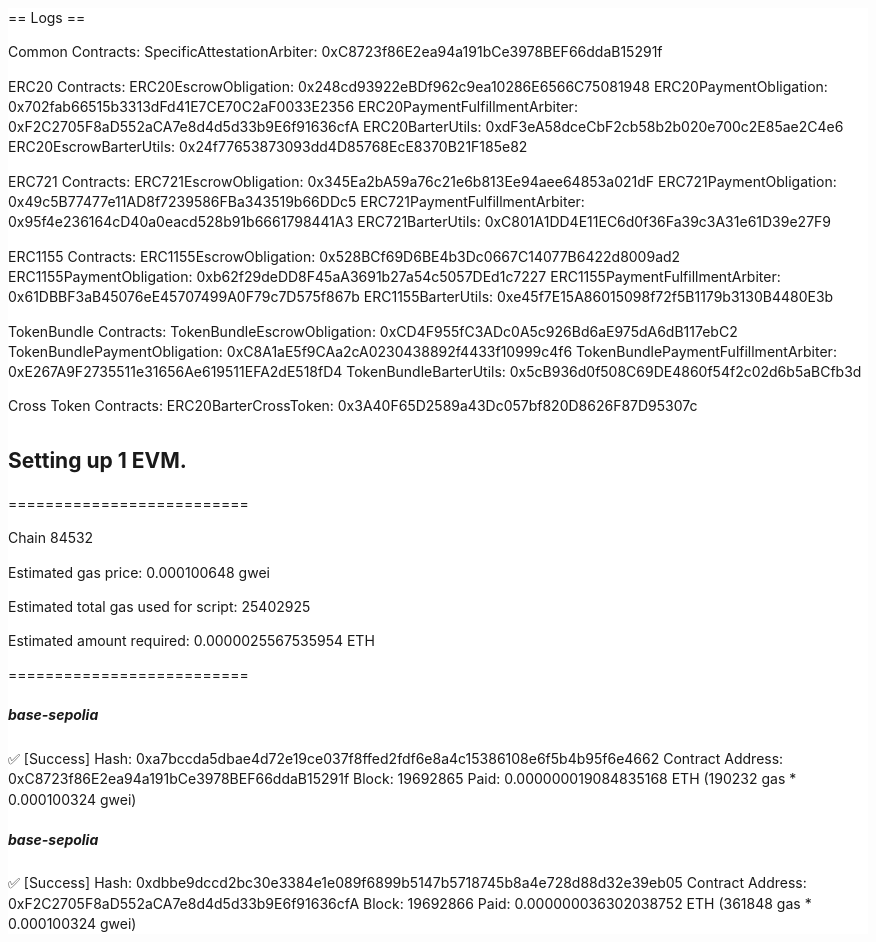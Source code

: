 == Logs ==

Common Contracts:
SpecificAttestationArbiter: 0xC8723f86E2ea94a191bCe3978BEF66ddaB15291f

ERC20 Contracts:
ERC20EscrowObligation: 0x248cd93922eBDf962c9ea10286E6566C75081948
ERC20PaymentObligation: 0x702fab66515b3313dFd41E7CE70C2aF0033E2356
ERC20PaymentFulfillmentArbiter: 0xF2C2705F8aD552aCA7e8d4d5d33b9E6f91636cfA
ERC20BarterUtils: 0xdF3eA58dceCbF2cb58b2b020e700c2E85ae2C4e6
ERC20EscrowBarterUtils: 0x24f77653873093dd4D85768EcE8370B21F185e82

ERC721 Contracts:
ERC721EscrowObligation: 0x345Ea2bA59a76c21e6b813Ee94aee64853a021dF
ERC721PaymentObligation: 0x49c5B77477e11AD8f7239586FBa343519b66DDc5
ERC721PaymentFulfillmentArbiter: 0x95f4e236164cD40a0eacd528b91b6661798441A3
ERC721BarterUtils: 0xC801A1DD4E11EC6d0f36Fa39c3A31e61D39e27F9

ERC1155 Contracts:
ERC1155EscrowObligation: 0x528BCf69D6BE4b3Dc0667C14077B6422d8009ad2
ERC1155PaymentObligation: 0xb62f29deDD8F45aA3691b27a54c5057DEd1c7227
ERC1155PaymentFulfillmentArbiter: 0x61DBBF3aB45076eE45707499A0F79c7D575f867b
ERC1155BarterUtils: 0xe45f7E15A86015098f72f5B1179b3130B4480E3b

TokenBundle Contracts:
TokenBundleEscrowObligation: 0xCD4F955fC3ADc0A5c926Bd6aE975dA6dB117ebC2
TokenBundlePaymentObligation: 0xC8A1aE5f9CAa2cA0230438892f4433f10999c4f6
TokenBundlePaymentFulfillmentArbiter: 0xE267A9F2735511e31656Ae619511EFA2dE518fD4
TokenBundleBarterUtils: 0x5cB936d0f508C69DE4860f54f2c02d6b5aBCfb3d

Cross Token Contracts:
ERC20BarterCrossToken: 0x3A40F65D2589a43Dc057bf820D8626F87D95307c

## Setting up 1 EVM.

==========================

Chain 84532

Estimated gas price: 0.000100648 gwei

Estimated total gas used for script: 25402925

Estimated amount required: 0.0000025567535954 ETH

==========================

##### base-sepolia

✅ [Success] Hash: 0xa7bccda5dbae4d72e19ce037f8ffed2fdf6e8a4c15386108e6f5b4b95f6e4662
Contract Address: 0xC8723f86E2ea94a191bCe3978BEF66ddaB15291f
Block: 19692865
Paid: 0.000000019084835168 ETH (190232 gas \* 0.000100324 gwei)

##### base-sepolia

✅ [Success] Hash: 0xdbbe9dccd2bc30e3384e1e089f6899b5147b5718745b8a4e728d88d32e39eb05
Contract Address: 0xF2C2705F8aD552aCA7e8d4d5d33b9E6f91636cfA
Block: 19692866
Paid: 0.000000036302038752 ETH (361848 gas \* 0.000100324 gwei)
